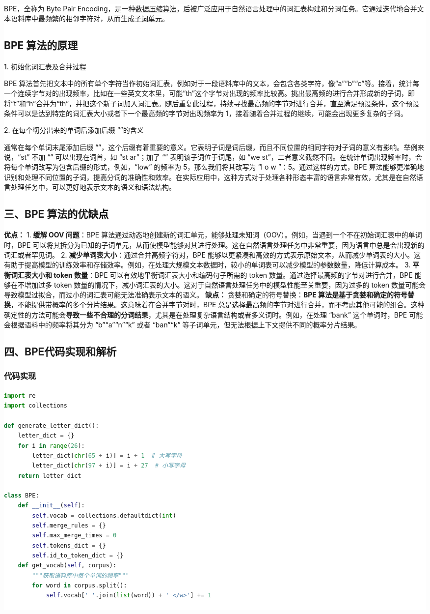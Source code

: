 ---
---
BPE，全称为 Byte Pair Encoding，是一种[数据压缩算法](https://zhida.zhihu.com/search?content_id=249136160&content_type=Article&match_order=1&q=%E6%95%B0%E6%8D%AE%E5%8E%8B%E7%BC%A9%E7%AE%97%E6%B3%95&zhida_source=entity)，后被广泛应用于自然语言处理中的词汇表构建和分词任务。它通过迭代地合并文本语料库中最频繁的相邻字符对，从而生成[子词单元](https://zhida.zhihu.com/search?content_id=249136160&content_type=Article&match_order=1&q=%E5%AD%90%E8%AF%8D%E5%8D%95%E5%85%83&zhida_source=entity)。

## BPE 算法的原理

1\. 初始化词汇表及合并过程

BPE 算法首先把文本中的所有单个字符当作初始词汇表，例如对于一段语料库中的文本，会包含各类字符，像“a”“b”“c”等。接着，统计每一个连续字节对的出现频率，比如在一些英文文本里，可能“th”这个字节对出现的频率比较高。挑出最高频的进行合并形成新的子词，即将“t”和“h”合并为“th”，并把这个新子词加入词汇表。随后重复此过程，持续寻找最高频的字节对进行合并，直至满足预设条件，这个预设条件可以是达到特定的词汇表大小或者下一个最高频的字节对出现频率为 1，接着随着合并过程的继续，可能会出现更多复杂的子词。

2\. 在每个切分出来的单词后添加后缀 “</w>”的含义

通常在每个单词末尾添加后缀 “</w>”，这个后缀有着重要的意义。它表明子词是词后缀，而且不同位置的相同字符对子词的意义有影响。举例来说，“st” 不加 “</w>” 可以出现在词首，如 “st ar”；加了 “</w>” 表明该子词位于词尾，如 “we st</w>”，二者意义截然不同。在统计单词出现频率时，会将每个单词改写为包含后缀的形式，例如，“low” 的频率为 5，那么我们将其改写为 “l o w </w>”：5。通过这样的方式，BPE 算法能够更准确地识别和处理不同位置的子词，提高分词的准确性和效率。在实际应用中，这种方式对于处理各种形态丰富的语言非常有效，尤其是在自然语言处理任务中，可以更好地表示文本的语义和语法结构。

## 三、BPE 算法的优缺点

**优点：**
1\. **缓解 OOV 问题**：BPE 算法通过动态地创建新的词汇单元，能够处理未知词（OOV）。例如，当遇到一个不在初始词汇表中的单词时，BPE 可以将其拆分为已知的子词单元，从而使模型能够对其进行处理。这在自然语言处理任务中非常重要，因为语言中总是会出现新的词汇或者罕见词。
2\. **减少单词表大小**：通过合并高频字符对，BPE 能够以更紧凑和高效的方式表示原始文本，从而减少单词表的大小。这有助于提高模型的训练效率和存储效率。例如，在处理大规模文本数据时，较小的单词表可以减少模型的参数数量，降低计算成本。
3\. **平衡词汇表大小和 token 数量**：BPE 可以有效地平衡词汇表大小和编码句子所需的 token 数量。通过选择最高频的字节对进行合并，BPE 能够在不增加过多 token 数量的情况下，减小词汇表的大小。这对于自然语言处理任务中的模型性能至关重要，因为过多的 token 数量可能会导致模型过拟合，而过小的词汇表可能无法准确表示文本的语义。
**缺点：**
贪婪和确定的符号替换：**BPE 算法是基于贪婪和确定的符号替换**，不能提供带概率的多个分片结果。这意味着在合并字节对时，BPE 总是选择最高频的字节对进行合并，而不考虑其他可能的组合。这种确定性的方法可能会**导致一些不合理的分词结果**，尤其是在处理复杂语言结构或者多义词时。例如，在处理 “bank” 这个单词时，BPE 可能会根据语料中的频率将其分为 “b”“a”“n”“k” 或者 “ban”“k” 等子词单元，但无法根据上下文提供不同的概率分片结果。

## 四、BPE代码实现和解析

### 代码实现

```python
import re
import collections

def generate_letter_dict():
    letter_dict = {}
    for i in range(26):
        letter_dict[chr(65 + i)] = i + 1  # 大写字母
        letter_dict[chr(97 + i)] = i + 27  # 小写字母
    return letter_dict

class BPE:
    def __init__(self):
        self.vocab = collections.defaultdict(int)
        self.merge_rules = {}
        self.max_merge_times = 0
        self.tokens_dict = {}
        self.id_to_token_dict = {}
    def get_vocab(self, corpus):
        """获取语料库中每个单词的频率"""
        for word in corpus.split():
            self.vocab[' '.join(list(word)) + ' </w>'] += 1
        
```